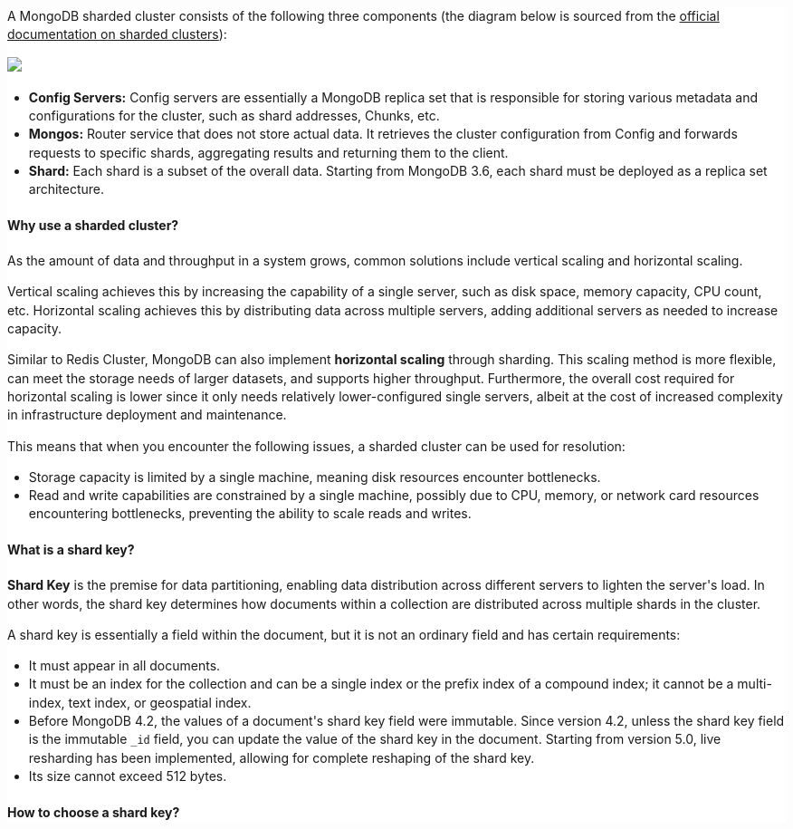 A MongoDB sharded cluster consists of the following three components (the diagram below is sourced from the [official documentation on sharded clusters](https://www.mongodb.com/docs/manual/sharding/)):

![](https://oss.javaguide.cn/github/javaguide/database/mongodb/sharded-cluster-production-architecture.png)

- **Config Servers:** Config servers are essentially a MongoDB replica set that is responsible for storing various metadata and configurations for the cluster, such as shard addresses, Chunks, etc.
- **Mongos:** Router service that does not store actual data. It retrieves the cluster configuration from Config and forwards requests to specific shards, aggregating results and returning them to the client.
- **Shard:** Each shard is a subset of the overall data. Starting from MongoDB 3.6, each shard must be deployed as a replica set architecture.

#### Why use a sharded cluster?

As the amount of data and throughput in a system grows, common solutions include vertical scaling and horizontal scaling.

Vertical scaling achieves this by increasing the capability of a single server, such as disk space, memory capacity, CPU count, etc. Horizontal scaling achieves this by distributing data across multiple servers, adding additional servers as needed to increase capacity.

Similar to Redis Cluster, MongoDB can also implement **horizontal scaling** through sharding. This scaling method is more flexible, can meet the storage needs of larger datasets, and supports higher throughput. Furthermore, the overall cost required for horizontal scaling is lower since it only needs relatively lower-configured single servers, albeit at the cost of increased complexity in infrastructure deployment and maintenance.

This means that when you encounter the following issues, a sharded cluster can be used for resolution:

- Storage capacity is limited by a single machine, meaning disk resources encounter bottlenecks.
- Read and write capabilities are constrained by a single machine, possibly due to CPU, memory, or network card resources encountering bottlenecks, preventing the ability to scale reads and writes.

#### What is a shard key?

**Shard Key** is the premise for data partitioning, enabling data distribution across different servers to lighten the server's load. In other words, the shard key determines how documents within a collection are distributed across multiple shards in the cluster.

A shard key is essentially a field within the document, but it is not an ordinary field and has certain requirements:

- It must appear in all documents.
- It must be an index for the collection and can be a single index or the prefix index of a compound index; it cannot be a multi-index, text index, or geospatial index.
- Before MongoDB 4.2, the values of a document's shard key field were immutable. Since version 4.2, unless the shard key field is the immutable `_id` field, you can update the value of the shard key in the document. Starting from version 5.0, live resharding has been implemented, allowing for complete reshaping of the shard key.
- Its size cannot exceed 512 bytes.

#### How to choose a shard key?
